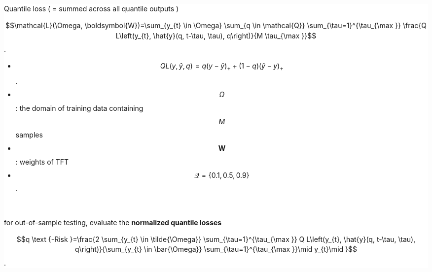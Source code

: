 Quantile loss ( = summed across all quantile outputs )

$$\mathcal{L}(\Omega, \boldsymbol{W})=\sum_{y_{t} \in \Omega} \sum_{q \in \mathcal{Q}} \sum_{\tau=1}^{\tau_{\max }} \frac{Q L\left(y_{t}, \hat{y}(q, t-\tau, \tau), q\right)}{M \tau_{\max }}$$.

- $$Q L(y, \hat{y}, q)=q(y-\hat{y})_{+}+(1-q)(\hat{y}-y)_{+}$$.
-  $$\Omega$$ : the domain of training data containing $$M$$ samples
- $$\boldsymbol{W}$$ : weights of TFT
- $$\mathcal{Q}=\{0.1,0.5,0.9\}$$.

<br>

for out-of-sample testing, evaluate the **normalized quantile losses**

$$q \text {-Risk }=\frac{2 \sum_{y_{t} \in \tilde{\Omega}} \sum_{\tau=1}^{\tau_{\max }} Q L\left(y_{t}, \hat{y}(q, t-\tau, \tau), q\right)}{\sum_{y_{t} \in \bar{\Omega}} \sum_{\tau=1}^{\tau_{\max }}\mid y_{t}\mid }$$.